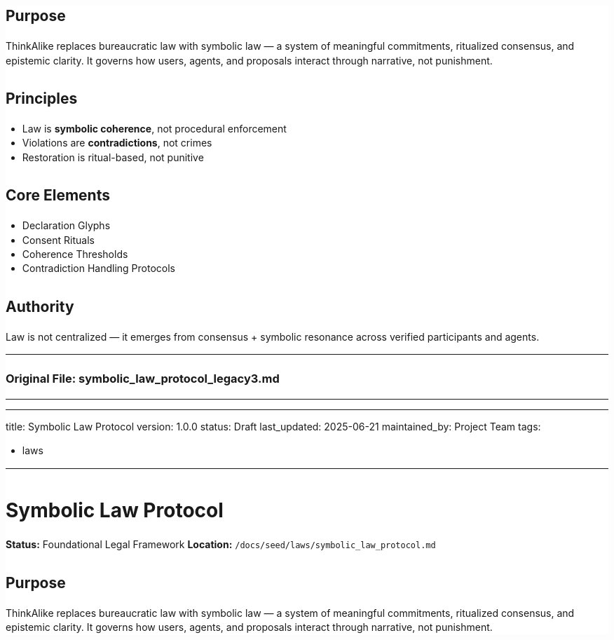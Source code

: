 ## Purpose

ThinkAlike replaces bureaucratic law with symbolic law — a system of meaningful commitments, ritualized consensus, and epistemic clarity. It governs how users, agents, and proposals interact through narrative, not punishment.

## Principles

- Law is **symbolic coherence**, not procedural enforcement
- Violations are **contradictions**, not crimes
- Restoration is ritual-based, not punitive

## Core Elements

- Declaration Glyphs
- Consent Rituals
- Coherence Thresholds
- Contradiction Handling Protocols

## Authority

Law is not centralized — it emerges from consensus + symbolic resonance across verified participants and agents.


---
### Original File: symbolic_law_protocol_legacy3.md
---
---
title: Symbolic Law Protocol
version: 1.0.0
status: Draft
last_updated: 2025-06-21
maintained_by: Project Team
tags:
- laws
---


# Symbolic Law Protocol

**Status:** Foundational Legal Framework
**Location:** `/docs/seed/laws/symbolic_law_protocol.md`

## Purpose

ThinkAlike replaces bureaucratic law with symbolic law — a system of meaningful commitments, ritualized consensus, and epistemic clarity. It governs how users, agents, and proposals interact through narrative, not punishment.
